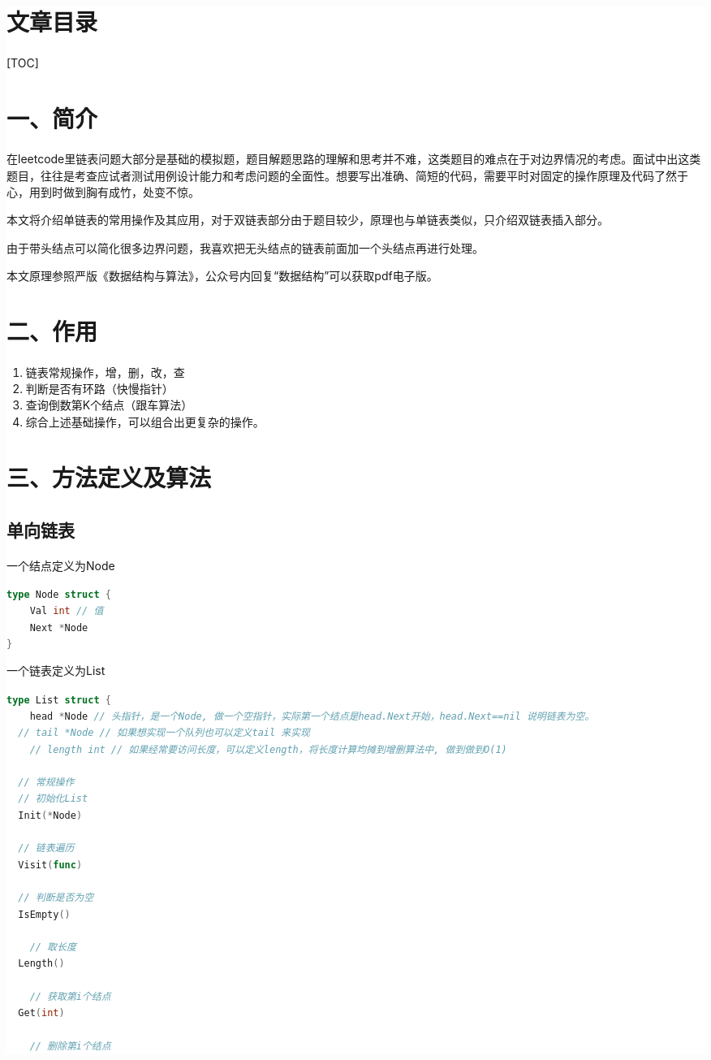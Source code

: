 
# 文章目录
[TOC]

# 一、简介

在leetcode里链表问题大部分是基础的模拟题，题目解题思路的理解和思考并不难，这类题目的难点在于对边界情况的考虑。面试中出这类题目，往往是考查应试者测试用例设计能力和考虑问题的全面性。想要写出准确、简短的代码，需要平时对固定的操作原理及代码了然于心，用到时做到胸有成竹，处变不惊。



本文将介绍单链表的常用操作及其应用，对于双链表部分由于题目较少，原理也与单链表类似，只介绍双链表插入部分。

由于带头结点可以简化很多边界问题，我喜欢把无头结点的链表前面加一个头结点再进行处理。

本文原理参照严版《数据结构与算法》，公众号内回复“数据结构”可以获取pdf电子版。



# 二、作用

1. 链表常规操作，增，删，改，查
2. 判断是否有环路（快慢指针）
3. 查询倒数第K个结点（跟车算法）
4. 综合上述基础操作，可以组合出更复杂的操作。



# 三、方法定义及算法

## 单向链表

一个结点定义为Node

~~~go
type Node struct {
	Val int // 值
	Next *Node 
}
~~~

一个链表定义为List

~~~go
type List struct {
	head *Node // 头指针，是一个Node, 做一个空指针，实际第一个结点是head.Next开始，head.Next==nil 说明链表为空。
  // tail *Node // 如果想实现一个队列也可以定义tail 来实现
	// length int // 如果经常要访问长度，可以定义length，将长度计算均摊到增删算法中, 做到做到O(1)
  
  // 常规操作
  // 初始化List
  Init(*Node)
	
  // 链表遍历
  Visit(func)
	
  // 判断是否为空
  IsEmpty()

	// 取长度
  Length()

	// 获取第i个结点
  Get(int)
  
	// 删除第i个结点
~~~